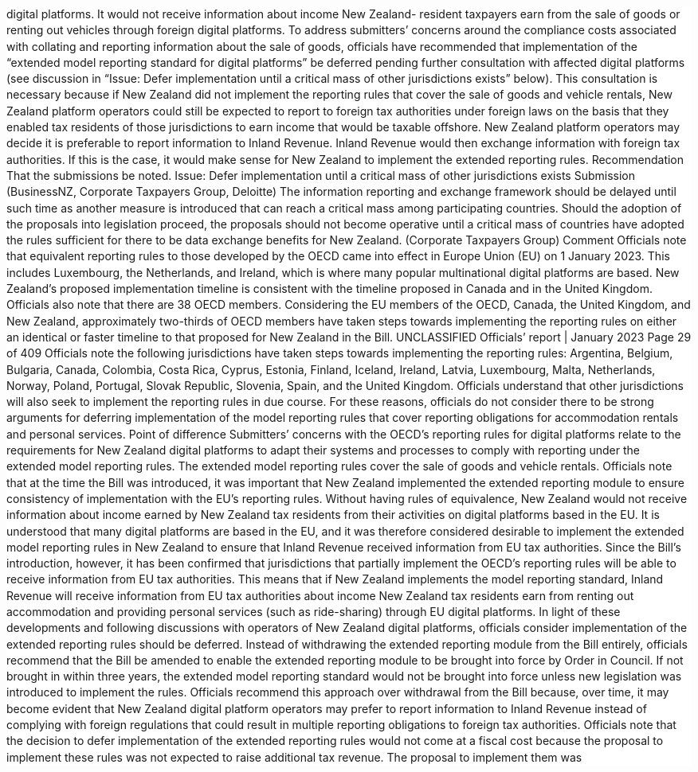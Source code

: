 digital platforms. It would not receive information about income New Zealand- resident taxpayers earn from the sale of goods or renting out vehicles through foreign digital platforms. To address submitters’ concerns around the compliance costs associated with collating and reporting information about the sale of goods, officials have recommended that implementation of the “extended model reporting standard for digital platforms” be deferred pending further consultation with affected digital platforms (see discussion in “Issue: Defer implementation until a critical mass of other jurisdictions exists” below). This consultation is necessary because if New Zealand did not implement the reporting rules that cover the sale of goods and vehicle rentals, New Zealand platform operators could still be expected to report to foreign tax authorities under foreign laws on the basis that they enabled tax residents of those jurisdictions to earn income that would be taxable offshore. New Zealand platform operators may decide it is preferable to report information to Inland Revenue. Inland Revenue would then exchange information with foreign tax authorities. If this is the case, it would make sense for New Zealand to implement the extended reporting rules. Recommendation That the submissions be noted. Issue: Defer implementation until a critical mass of other jurisdictions exists Submission (BusinessNZ, Corporate Taxpayers Group, Deloitte) The information reporting and exchange framework should be delayed until such time as another measure is introduced that can reach a critical mass among participating countries. Should the adoption of the proposals into legislation proceed, the proposals should not become operative until a critical mass of countries have adopted the rules sufficient for there to be data exchange benefits for New Zealand. (Corporate Taxpayers Group) Comment Officials note that equivalent reporting rules to those developed by the OECD came into effect in Europe Union (EU) on 1 January 2023. This includes Luxembourg, the Netherlands, and Ireland, which is where many popular multinational digital platforms are based. New Zealand’s proposed implementation timeline is consistent with the timeline proposed in Canada and in the United Kingdom. Officials also note that there are 38 OECD members. Considering the EU members of the OECD, Canada, the United Kingdom, and New Zealand, approximately two-thirds of OECD members have taken steps towards implementing the reporting rules on either an identical or faster timeline to that proposed for New Zealand in the Bill. UNCLASSIFIED Officials’ report | January 2023 Page 29 of 409 Officials note the following jurisdictions have taken steps towards implementing the reporting rules: Argentina, Belgium, Bulgaria, Canada, Colombia, Costa Rica, Cyprus, Estonia, Finland, Iceland, Ireland, Latvia, Luxembourg, Malta, Netherlands, Norway, Poland, Portugal, Slovak Republic, Slovenia, Spain, and the United Kingdom. Officials understand that other jurisdictions will also seek to implement the reporting rules in due course. For these reasons, officials do not consider there to be strong arguments for deferring implementation of the model reporting rules that cover reporting obligations for accommodation rentals and personal services. Point of difference Submitters’ concerns with the OECD’s reporting rules for digital platforms relate to the requirements for New Zealand digital platforms to adapt their systems and processes to comply with reporting under the extended model reporting rules. The extended model reporting rules cover the sale of goods and vehicle rentals. Officials note that at the time the Bill was introduced, it was important that New Zealand implemented the extended reporting module to ensure consistency of implementation with the EU’s reporting rules. Without having rules of equivalence, New Zealand would not receive information about income earned by New Zealand tax residents from their activities on digital platforms based in the EU. It is understood that many digital platforms are based in the EU, and it was therefore considered desirable to implement the extended model reporting rules in New Zealand to ensure that Inland Revenue received information from EU tax authorities. Since the Bill’s introduction, however, it has been confirmed that jurisdictions that partially implement the OECD’s reporting rules will be able to receive information from EU tax authorities. This means that if New Zealand implements the model reporting standard, Inland Revenue will receive information from EU tax authorities about income New Zealand tax residents earn from renting out accommodation and providing personal services (such as ride-sharing) through EU digital platforms. In light of these developments and following discussions with operators of New Zealand digital platforms, officials consider implementation of the extended reporting rules should be deferred. Instead of withdrawing the extended reporting module from the Bill entirely, officials recommend that the Bill be amended to enable the extended reporting module to be brought into force by Order in Council. If not brought in within three years, the extended model reporting standard would not be brought into force unless new legislation was introduced to implement the rules. Officials recommend this approach over withdrawal from the Bill because, over time, it may become evident that New Zealand digital platform operators may prefer to report information to Inland Revenue instead of complying with foreign regulations that could result in multiple reporting obligations to foreign tax authorities. Officials note that the decision to defer implementation of the extended reporting rules would not come at a fiscal cost because the proposal to implement these rules was not expected to raise additional tax revenue. The proposal to implement them was